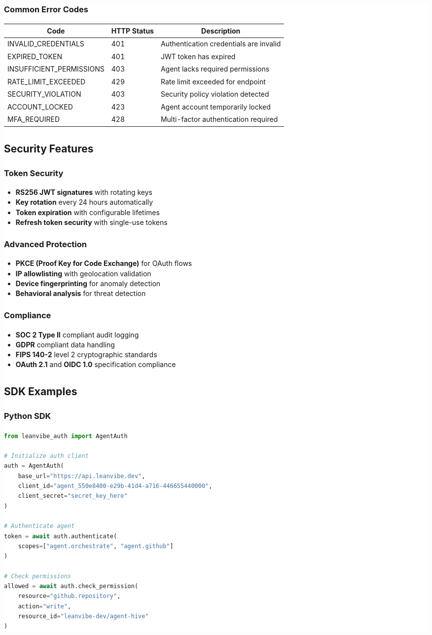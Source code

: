 ### Common Error Codes

| Code | HTTP Status | Description |
|------|-------------|-------------|
| INVALID_CREDENTIALS | 401 | Authentication credentials are invalid |
| EXPIRED_TOKEN | 401 | JWT token has expired |
| INSUFFICIENT_PERMISSIONS | 403 | Agent lacks required permissions |
| RATE_LIMIT_EXCEEDED | 429 | Rate limit exceeded for endpoint |
| SECURITY_VIOLATION | 403 | Security policy violation detected |
| ACCOUNT_LOCKED | 423 | Agent account temporarily locked |
| MFA_REQUIRED | 428 | Multi-factor authentication required |

## Security Features

### Token Security
- **RS256 JWT signatures** with rotating keys
- **Key rotation** every 24 hours automatically
- **Token expiration** with configurable lifetimes
- **Refresh token security** with single-use tokens

### Advanced Protection
- **PKCE (Proof Key for Code Exchange)** for OAuth flows
- **IP allowlisting** with geolocation validation
- **Device fingerprinting** for anomaly detection
- **Behavioral analysis** for threat detection

### Compliance
- **SOC 2 Type II** compliant audit logging
- **GDPR** compliant data handling
- **FIPS 140-2** level 2 cryptographic standards
- **OAuth 2.1** and **OIDC 1.0** specification compliance

## SDK Examples

### Python SDK
```python
from leanvibe_auth import AgentAuth

# Initialize auth client
auth = AgentAuth(
    base_url="https://api.leanvibe.dev",
    client_id="agent_550e8400-e29b-41d4-a716-446655440000",
    client_secret="secret_key_here"
)

# Authenticate agent
token = await auth.authenticate(
    scopes=["agent.orchestrate", "agent.github"]
)

# Check permissions
allowed = await auth.check_permission(
    resource="github.repository",
    action="write",
    resource_id="leanvibe-dev/agent-hive"
)
```